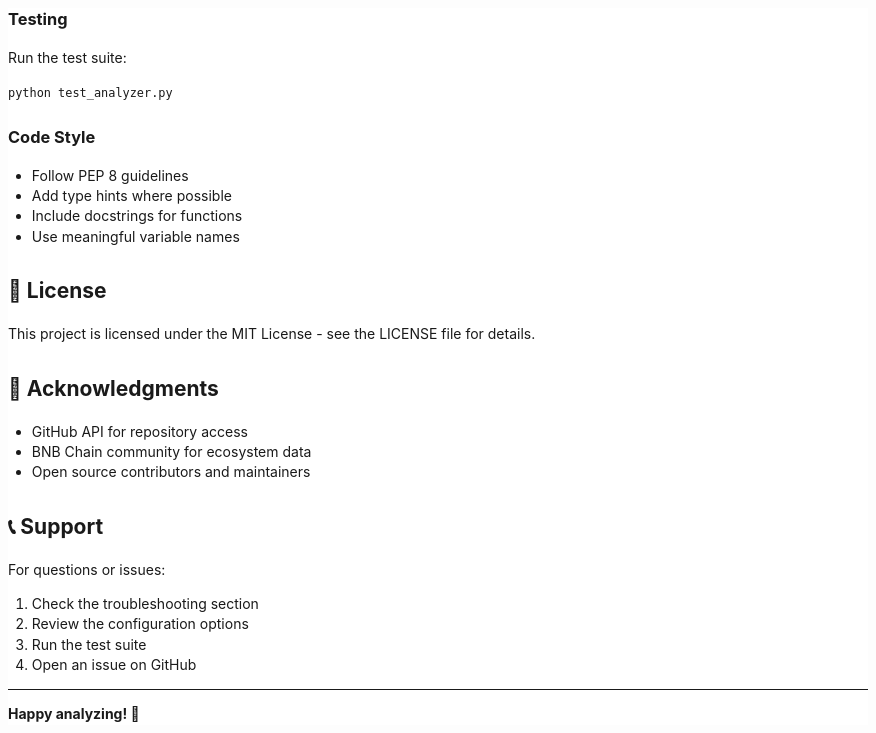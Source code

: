 ### Testing

Run the test suite:

```bash
python test_analyzer.py
```

### Code Style

- Follow PEP 8 guidelines
- Add type hints where possible
- Include docstrings for functions
- Use meaningful variable names

## 📄 License

This project is licensed under the MIT License - see the LICENSE file for details.

## 🙏 Acknowledgments

- GitHub API for repository access
- BNB Chain community for ecosystem data
- Open source contributors and maintainers

## 📞 Support

For questions or issues:

1. Check the troubleshooting section
2. Review the configuration options
3. Run the test suite
4. Open an issue on GitHub

---

**Happy analyzing! 🚀**
